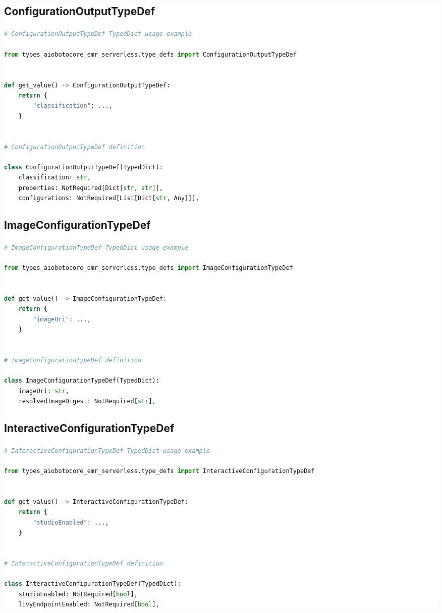 
## ConfigurationOutputTypeDef

```python
# ConfigurationOutputTypeDef TypedDict usage example

from types_aiobotocore_emr_serverless.type_defs import ConfigurationOutputTypeDef


def get_value() -> ConfigurationOutputTypeDef:
    return {
        "classification": ...,
    }


# ConfigurationOutputTypeDef definition

class ConfigurationOutputTypeDef(TypedDict):
    classification: str,
    properties: NotRequired[Dict[str, str]],
    configurations: NotRequired[List[Dict[str, Any]]],
```


## ImageConfigurationTypeDef

```python
# ImageConfigurationTypeDef TypedDict usage example

from types_aiobotocore_emr_serverless.type_defs import ImageConfigurationTypeDef


def get_value() -> ImageConfigurationTypeDef:
    return {
        "imageUri": ...,
    }


# ImageConfigurationTypeDef definition

class ImageConfigurationTypeDef(TypedDict):
    imageUri: str,
    resolvedImageDigest: NotRequired[str],
```


## InteractiveConfigurationTypeDef

```python
# InteractiveConfigurationTypeDef TypedDict usage example

from types_aiobotocore_emr_serverless.type_defs import InteractiveConfigurationTypeDef


def get_value() -> InteractiveConfigurationTypeDef:
    return {
        "studioEnabled": ...,
    }


# InteractiveConfigurationTypeDef definition

class InteractiveConfigurationTypeDef(TypedDict):
    studioEnabled: NotRequired[bool],
    livyEndpointEnabled: NotRequired[bool],
```